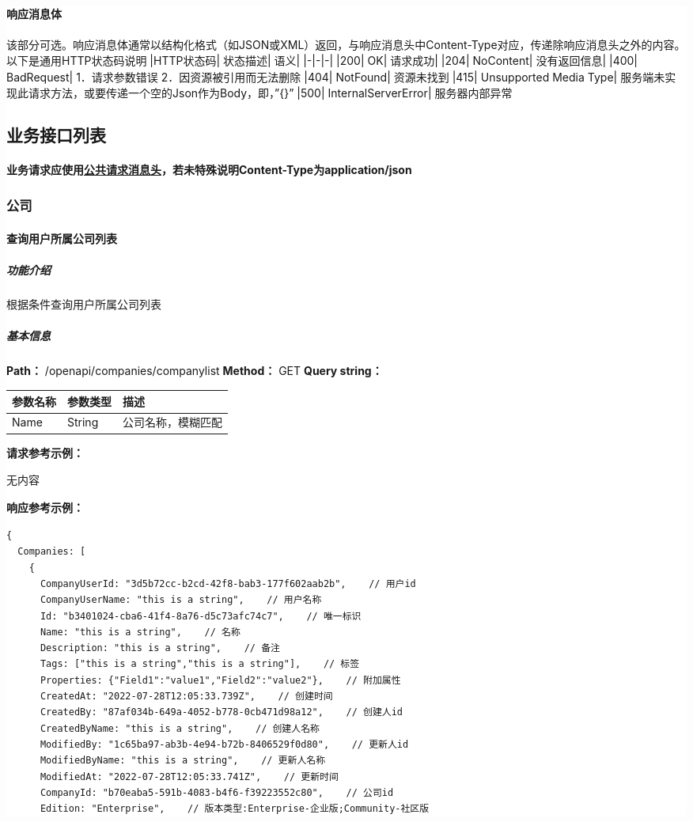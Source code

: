 #### 响应消息体

该部分可选。响应消息体通常以结构化格式（如JSON或XML）返回，与响应消息头中Content-Type对应，传递除响应消息头之外的内容。
以下是通用HTTP状态码说明
|HTTP状态码| 状态描述| 语义|
|-|-|-|
|200| OK| 请求成功|
|204| NoContent| 没有返回信息|
|400| BadRequest| 1．请求参数错误 2．因资源被引用而无法删除
|404| NotFound| 资源未找到
|415| Unsupported Media Type| 服务端未实现此请求方法，或要传递一个空的Json作为Body，即，”{}”
|500| InternalServerError| 服务器内部异常

## 业务接口列表

**业务请求应使用[公共请求消息头](#请求消息头)，若未特殊说明Content-Type为application/json**

### 公司

#### 查询用户所属公司列表

##### 功能介绍

根据条件查询用户所属公司列表

##### 基本信息

**Path：** /openapi/companies/companylist
**Method：** GET
**Query string：**

 | 参数名称|参数类型|描述|
|:-|:-|:-|
|Name|String|公司名称，模糊匹配|

**请求参考示例：**

无内容

**响应参考示例：**

    {
      Companies: [
        {
          CompanyUserId: "3d5b72cc-b2cd-42f8-bab3-177f602aab2b",    // 用户id
          CompanyUserName: "this is a string",    // 用户名称
          Id: "b3401024-cba6-41f4-8a76-d5c73afc74c7",    // 唯一标识
          Name: "this is a string",    // 名称
          Description: "this is a string",    // 备注
          Tags: ["this is a string","this is a string"],    // 标签
          Properties: {"Field1":"value1","Field2":"value2"},    // 附加属性
          CreatedAt: "2022-07-28T12:05:33.739Z",    // 创建时间
          CreatedBy: "87af034b-649a-4052-b778-0cb471d98a12",    // 创建人id
          CreatedByName: "this is a string",    // 创建人名称
          ModifiedBy: "1c65ba97-ab3b-4e94-b72b-8406529f0d80",    // 更新人id
          ModifiedByName: "this is a string",    // 更新人名称
          ModifiedAt: "2022-07-28T12:05:33.741Z",    // 更新时间
          CompanyId: "b70eaba5-591b-4083-b4f6-f39223552c80",    // 公司id
          Edition: "Enterprise",    // 版本类型:Enterprise-企业版;Community-社区版